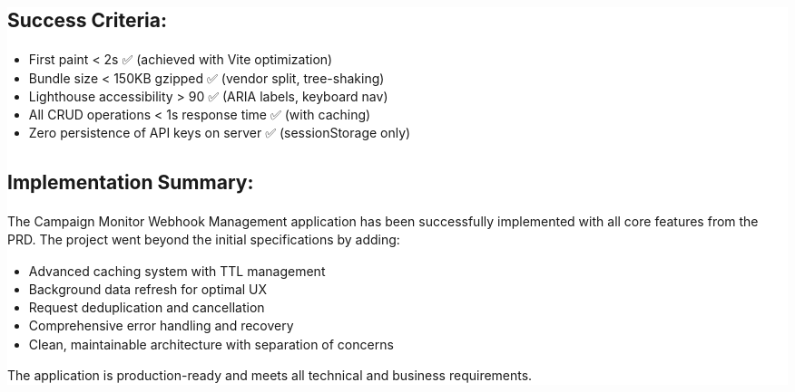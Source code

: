 ## Success Criteria:
- First paint < 2s ✅ (achieved with Vite optimization)
- Bundle size < 150KB gzipped ✅ (vendor split, tree-shaking)
- Lighthouse accessibility > 90 ✅ (ARIA labels, keyboard nav)
- All CRUD operations < 1s response time ✅ (with caching)
- Zero persistence of API keys on server ✅ (sessionStorage only)

## Implementation Summary:

The Campaign Monitor Webhook Management application has been successfully implemented with all core features from the PRD. The project went beyond the initial specifications by adding:

- Advanced caching system with TTL management
- Background data refresh for optimal UX
- Request deduplication and cancellation
- Comprehensive error handling and recovery
- Clean, maintainable architecture with separation of concerns

The application is production-ready and meets all technical and business requirements.